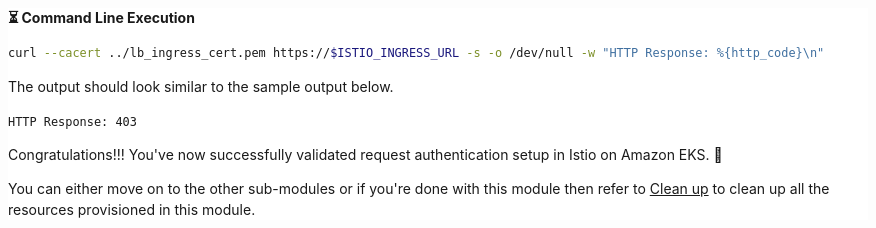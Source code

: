 **:hourglass_flowing_sand: Command Line Execution**

```bash
curl --cacert ../lb_ingress_cert.pem https://$ISTIO_INGRESS_URL -s -o /dev/null -w "HTTP Response: %{http_code}\n"
```

The output should look similar to the sample output below.

```
HTTP Response: 403
```

Congratulations!!! You've now successfully validated request authentication setup in Istio on Amazon EKS. :tada:

You can either move on to the other sub-modules or if you're done with this module then refer to [Clean up](../README.md#clean-up) to clean up all the resources provisioned in this module.